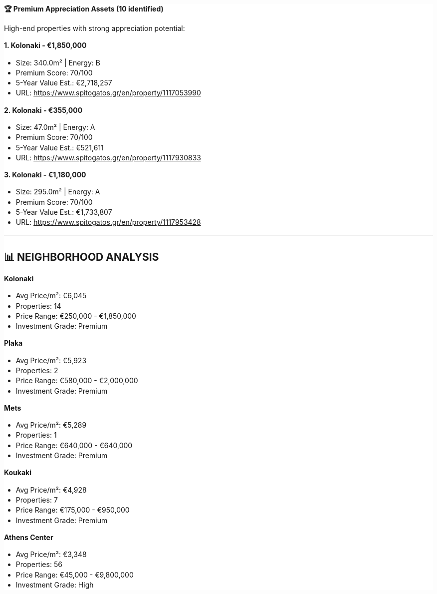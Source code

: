 
#### 🏆 Premium Appreciation Assets (10 identified)
High-end properties with strong appreciation potential:

**1. Kolonaki - €1,850,000**
- Size: 340.0m² | Energy: B
- Premium Score: 70/100
- 5-Year Value Est.: €2,718,257
- URL: https://www.spitogatos.gr/en/property/1117053990

**2. Kolonaki - €355,000**
- Size: 47.0m² | Energy: A
- Premium Score: 70/100
- 5-Year Value Est.: €521,611
- URL: https://www.spitogatos.gr/en/property/1117930833

**3. Kolonaki - €1,180,000**
- Size: 295.0m² | Energy: A
- Premium Score: 70/100
- 5-Year Value Est.: €1,733,807
- URL: https://www.spitogatos.gr/en/property/1117953428


---

## 📊 NEIGHBORHOOD ANALYSIS

**Kolonaki**
- Avg Price/m²: €6,045
- Properties: 14
- Price Range: €250,000 - €1,850,000
- Investment Grade: Premium

**Plaka**
- Avg Price/m²: €5,923
- Properties: 2
- Price Range: €580,000 - €2,000,000
- Investment Grade: Premium

**Mets**
- Avg Price/m²: €5,289
- Properties: 1
- Price Range: €640,000 - €640,000
- Investment Grade: Premium

**Koukaki**
- Avg Price/m²: €4,928
- Properties: 7
- Price Range: €175,000 - €950,000
- Investment Grade: Premium

**Athens Center**
- Avg Price/m²: €3,348
- Properties: 56
- Price Range: €45,000 - €9,800,000
- Investment Grade: High

